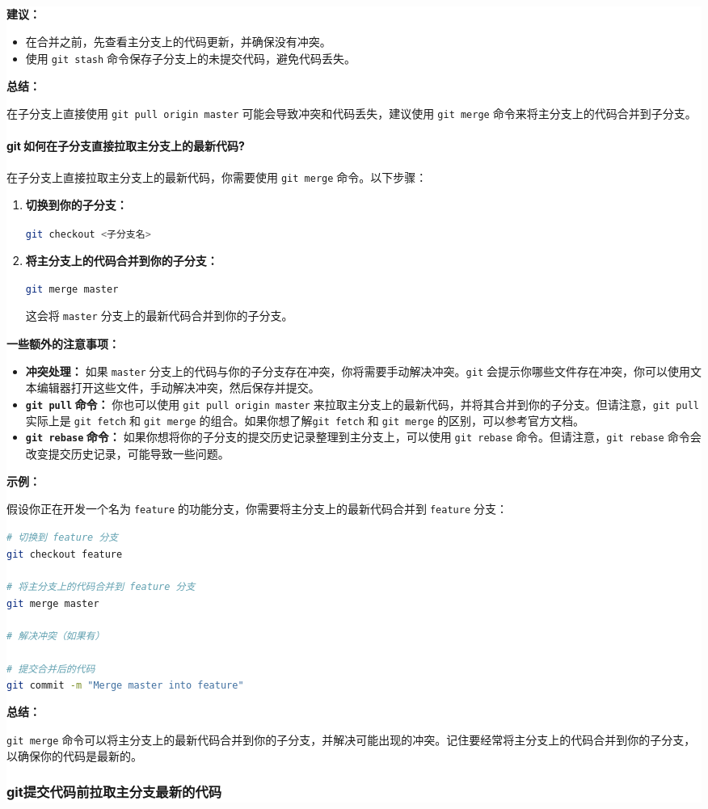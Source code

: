 **建议：**

- 在合并之前，先查看主分支上的代码更新，并确保没有冲突。
- 使用 `git stash` 命令保存子分支上的未提交代码，避免代码丢失。

**总结：**

在子分支上直接使用 `git pull origin master` 可能会导致冲突和代码丢失，建议使用 `git merge` 命令来将主分支上的代码合并到子分支。



#### git 如何在子分支直接拉取主分支上的最新代码?

在子分支上直接拉取主分支上的最新代码，你需要使用 `git merge` 命令。以下步骤：

1. **切换到你的子分支：**

   ```bash
   git checkout <子分支名>
   ```

2. **将主分支上的代码合并到你的子分支：**

   ```bash
   git merge master
   ```

   这会将 `master` 分支上的最新代码合并到你的子分支。

**一些额外的注意事项：**

- **冲突处理：** 如果 `master` 分支上的代码与你的子分支存在冲突，你将需要手动解决冲突。`git` 会提示你哪些文件存在冲突，你可以使用文本编辑器打开这些文件，手动解决冲突，然后保存并提交。
- **`git pull` 命令：** 你也可以使用 `git pull origin master` 来拉取主分支上的最新代码，并将其合并到你的子分支。但请注意，`git pull` 实际上是 `git fetch` 和 `git merge` 的组合。如果你想了解`git fetch` 和 `git merge` 的区别，可以参考官方文档。
- **`git rebase` 命令：** 如果你想将你的子分支的提交历史记录整理到主分支上，可以使用 `git rebase` 命令。但请注意，`git rebase` 命令会改变提交历史记录，可能导致一些问题。

**示例：**

假设你正在开发一个名为 `feature` 的功能分支，你需要将主分支上的最新代码合并到 `feature` 分支：

```bash
# 切换到 feature 分支
git checkout feature

# 将主分支上的代码合并到 feature 分支
git merge master

# 解决冲突（如果有）

# 提交合并后的代码
git commit -m "Merge master into feature"
```

**总结：**

`git merge` 命令可以将主分支上的最新代码合并到你的子分支，并解决可能出现的冲突。记住要经常将主分支上的代码合并到你的子分支，以确保你的代码是最新的。



### git提交代码前拉取主分支最新的代码
